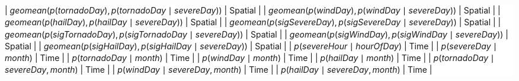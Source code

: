 | $geomean( p(tornadoDay), p(tornadoDay \mid severeDay) )$      | Spatial   |
| $geomean( p(windDay), p(windDay \mid severeDay) )$            | Spatial   |
| $geomean( p(hailDay), p(hailDay \mid severeDay) )$            | Spatial   |
| $geomean( p(sigSevereDay), p(sigSevereDay \mid severeDay) )$  | Spatial   |
| $geomean( p(sigTornadoDay), p(sigTornadoDay \mid severeDay) )$ | Spatial   |
| $geomean( p(sigWindDay), p(sigWindDay \mid severeDay) )$      | Spatial   |
| $geomean( p(sigHailDay), p(sigHailDay \mid severeDay) )$      | Spatial   |
| $p(severeHour \mid hourOfDay)$                                | Time      |
| $p(severeDay \mid month)$                                     | Time      |
| $p(tornadoDay \mid month)$                                    | Time      |
| $p(windDay \mid month)$                                       | Time      |
| $p(hailDay \mid month)$                                       | Time      |
| $p(tornadoDay \mid severeDay, month)$                         | Time      |
| $p(windDay \mid severeDay, month)$                            | Time      |
| $p(hailDay \mid severeDay, month)$                            | Time      |

[^stpcalcircle]: Gallo et al. Incorporating UH Occurrence Time to Ensemble-Derived Tornado Probabilities. WAF 2019. https://journals.ametsoc.org/view/journals/wefo/34/1/waf-d-18-0108_1.xml
[^srefsseo]: Jirak et al. Combining probabilistic ensemble information from the environment with simulated storm attributes to generate calibrated probabilities of severe weather hazards. SLS 2014. https://www.spc.noaa.gov/publications/jirak/calprob.pdf

[^lokenrf]: Loken et al. Comparing and Interpreting Differently-Designed Random Forests for Next-Day Severe Weather Hazard Prediction. WAF 2022. https://journals.ametsoc.org/view/journals/wefo/37/6/WAF-D-21-0138.1.xml

[^stpscp]: Thompson et al. Close Proximity Soundings within Supercell Environments Obtained from the Rapid Update Cycle. WAF 2003. https://www.spc.noaa.gov/publications/thompson/ruc_waf.pdf
[^togstad]: Togstad et al. Conditional Probability Estimation for Significant Tornadoes Based on Rapid Update Cycle (RUC) Profiles. WAF 2011. https://journals.ametsoc.org/downloadpdf/journals/wefo/26/5/2011waf2222440_1.xml
[^dialmode]: Dial et al. Short-Term Convective Mode Evolution along Synoptic Boundaries. WAF 2010. https://journals.ametsoc.org/downloadpdf/journals/wefo/25/5/2010waf2222315_1.xml

[^bunkers]: Bunkers et al. Predicting Supercell Motion Using a New Hodograph Technique. WAF 2000. https://journals.ametsoc.org/downloadpdf/journals/wefo/15/1/1520-0434_2000_015_0061_psmuan_2_0_co_2.xml
[^weiss2002]: Weiss et al. An Examination of Severe Thunderstorm Wind Report Climatology: 1970-1999. SLS 2002. https://ams.confex.com/ams/pdfpapers/47494.pdf
[^smithwind]: Smith et al. Measured Severe Convective Wind Climatology and Associated Convective Modes of Thunderstorms in the Contiguous United States, 2003–09. WAF 2013. https://journals.ametsoc.org/downloadpdf/journals/wefo/28/1/waf-d-12-00096_1.xml
[^widen]: Widen et al. Adjusted Tornado Probabilities. EJSSM 2013. https://ejssm.org/archives/wp-content/uploads/2021/10/vol8-7.pdf
[^wendt]: Wendt and Jirak. An Hourly Climatology of Operational MRMS MESH-Diagnosed Severe and Significant Hail with Comparisons to Storm Data Hail Reports. WAF 2021.https://journals.ametsoc.org/downloadpdf/journals/wefo/36/2/WAF-D-20-0158.1.xml
[^potvin]: Potvin et al. A Bayesian Hierarchical Modeling Framework for Correcting Reporting Bias in the U.S. Tornado Database. WAF 2019. https://journals.ametsoc.org/downloadpdf/journals/wefo/34/1/waf-d-18-0137_1.xml

[^xgboost1]: Alexey Natekin. Topic 10 - Gradient Boosting. mlcourse.ai - Open Machine Learning Course.  Trans/ed. Olga Daykhovskaya, Yury Kashnitsky, Anastasia Manokhina, Egor Polusmak, and Yuanyuan Pao. 2018.  https://mlcourse.ai/book/topic10/topic10_gradient_boosting.html

[^xgboost2]: David Martins. XGBoost: A Complete Guide to Fine-Tune and Optimize your Model. Towards Data Science 2021. https://towardsdatascience.com/xgboost-fine-tune-and-optimize-your-model-23d996fab663

[^lightgbm]: Ke et al. LightGBM: A Highly Efficient Gradient Boosting Decision Tree. NeurIPS 2017. https://proceedings.neurips.cc/paper/2017/file/6449f44a102fde848669bdd9eb6b76fa-Paper.pdf
[^mctb]: Brian Hempel. MemoryConstrainedTreeBoosting.jl. 2021. https://github.com/brianhempel/MemoryConstrainedTreeBoosting.jl
[^hrrrarchive]: Blaylock et al. Cloud Archiving and Data Mining of High-Resolution Rapid Refresh Forecast Model Output. Computers & Geosciences 2017. https://doi.org/10.1016/j.cageo.2017.08.005
[^perfdiagrams]: Paul J. Roebber. Visualizing Multiple Measures of Forecast Quality. WAF 2009. https://journals.ametsoc.org/downloadpdf/journals/wefo/24/2/2008waf2222159_1.xml

[^auprc1]: Takaya and Rehmsmeier. The Precision-Recall Plot Is More Informative than the ROC Plot When Evaluating Binary Classifiers on Imbalanced Datasets. PLoS ONE 2014. https://journals.plos.org/plosone/article?id=10.1371/journal.pone.0118432

[^auprc2]: Sofaer et al. The Area Under the Precision-Recall Curve as a Performance Metric for Rare Binary Events. Ecol Evol 2019. https://besjournals.onlinelibrary.wiley.com/doi/full/10.1111/2041-210X.13140